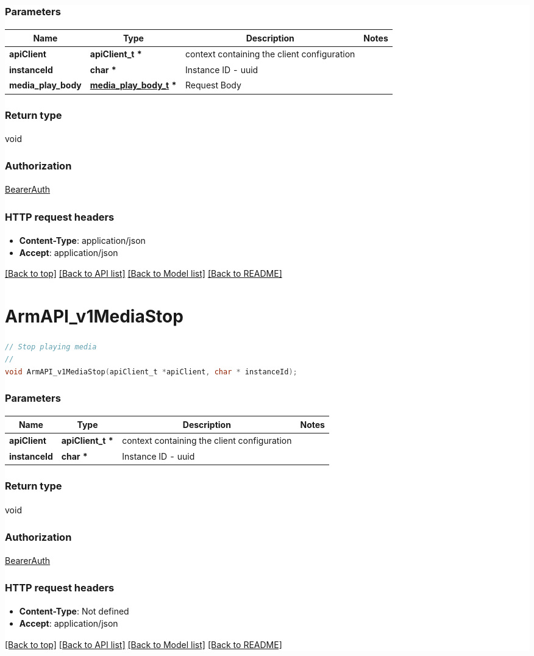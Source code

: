 ### Parameters
Name | Type | Description  | Notes
------------- | ------------- | ------------- | -------------
**apiClient** | **apiClient_t \*** | context containing the client configuration |
**instanceId** | **char \*** | Instance ID - uuid | 
**media_play_body** | **[media_play_body_t](media_play_body.md) \*** | Request Body | 

### Return type

void

### Authorization

[BearerAuth](../README.md#BearerAuth)

### HTTP request headers

 - **Content-Type**: application/json
 - **Accept**: application/json

[[Back to top]](#) [[Back to API list]](../README.md#documentation-for-api-endpoints) [[Back to Model list]](../README.md#documentation-for-models) [[Back to README]](../README.md)

# **ArmAPI_v1MediaStop**
```c
// Stop playing media
//
void ArmAPI_v1MediaStop(apiClient_t *apiClient, char * instanceId);
```

### Parameters
Name | Type | Description  | Notes
------------- | ------------- | ------------- | -------------
**apiClient** | **apiClient_t \*** | context containing the client configuration |
**instanceId** | **char \*** | Instance ID - uuid | 

### Return type

void

### Authorization

[BearerAuth](../README.md#BearerAuth)

### HTTP request headers

 - **Content-Type**: Not defined
 - **Accept**: application/json

[[Back to top]](#) [[Back to API list]](../README.md#documentation-for-api-endpoints) [[Back to Model list]](../README.md#documentation-for-models) [[Back to README]](../README.md)
